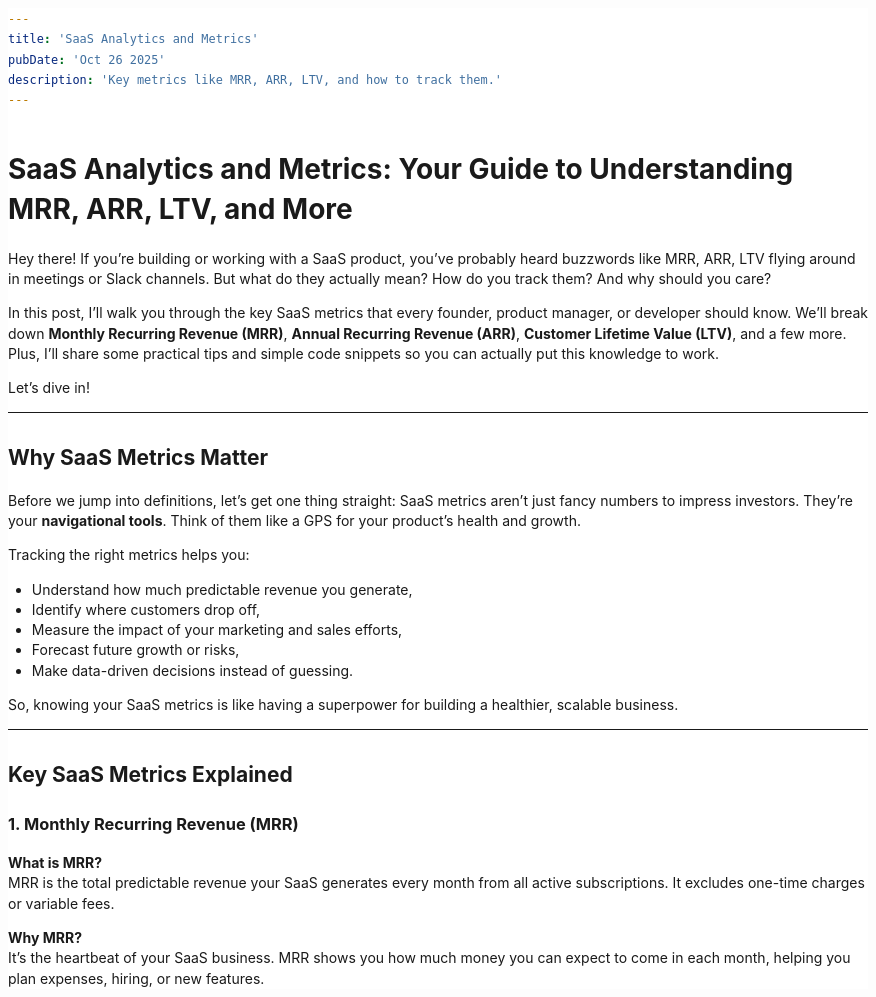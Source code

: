 ```yaml
---
title: 'SaaS Analytics and Metrics'
pubDate: 'Oct 26 2025'
description: 'Key metrics like MRR, ARR, LTV, and how to track them.'
---
```


# SaaS Analytics and Metrics: Your Guide to Understanding MRR, ARR, LTV, and More

Hey there! If you’re building or working with a SaaS product, you’ve probably heard buzzwords like MRR, ARR, LTV flying around in meetings or Slack channels. But what do they actually mean? How do you track them? And why should you care?

In this post, I’ll walk you through the key SaaS metrics that every founder, product manager, or developer should know. We’ll break down **Monthly Recurring Revenue (MRR)**, **Annual Recurring Revenue (ARR)**, **Customer Lifetime Value (LTV)**, and a few more. Plus, I’ll share some practical tips and simple code snippets so you can actually put this knowledge to work.

Let’s dive in!

---

## Why SaaS Metrics Matter

Before we jump into definitions, let’s get one thing straight: SaaS metrics aren’t just fancy numbers to impress investors. They’re your **navigational tools**. Think of them like a GPS for your product’s health and growth.

Tracking the right metrics helps you:

- Understand how much predictable revenue you generate,
- Identify where customers drop off,
- Measure the impact of your marketing and sales efforts,
- Forecast future growth or risks,
- Make data-driven decisions instead of guessing.

So, knowing your SaaS metrics is like having a superpower for building a healthier, scalable business.

---

## Key SaaS Metrics Explained

### 1. Monthly Recurring Revenue (MRR)

**What is MRR?**  
MRR is the total predictable revenue your SaaS generates every month from all active subscriptions. It excludes one-time charges or variable fees.

**Why MRR?**  
It’s the heartbeat of your SaaS business. MRR shows you how much money you can expect to come in each month, helping you plan expenses, hiring, or new features.
